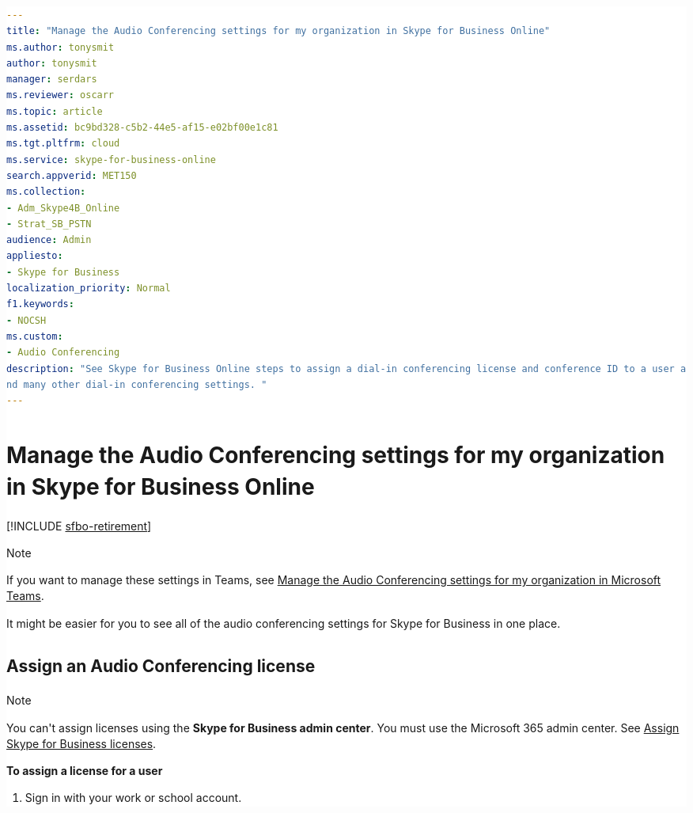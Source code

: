```yaml
---
title: "Manage the Audio Conferencing settings for my organization in Skype for Business Online"
ms.author: tonysmit
author: tonysmit
manager: serdars
ms.reviewer: oscarr
ms.topic: article
ms.assetid: bc9bd328-c5b2-44e5-af15-e02bf00e1c81
ms.tgt.pltfrm: cloud
ms.service: skype-for-business-online
search.appverid: MET150
ms.collection:
- Adm_Skype4B_Online
- Strat_SB_PSTN
audience: Admin
appliesto:
- Skype for Business
localization_priority: Normal
f1.keywords:
- NOCSH
ms.custom:
- Audio Conferencing
description: "See Skype for Business Online steps to assign a dial-in conferencing license and conference ID to a user and many other dial-in conferencing settings. "
---
```


# Manage the Audio Conferencing settings for my organization in Skype for Business Online

[!INCLUDE [sfbo-retirement](../../Hub/includes/sfbo-retirement.md)]

> [!NOTE]
> If you want to manage these settings in Teams, see [Manage the Audio Conferencing settings for my organization in Microsoft Teams](/MicrosoftTeams/manage-the-audio-conferencing-settings-for-my-organization-in-teams).

It might be easier for you to see all of the audio conferencing settings for Skype for Business in one place.


## Assign an Audio Conferencing license

> [!NOTE]
> You can't assign licenses using the **Skype for Business admin center**. You must use the Microsoft 365 admin center. See [Assign Skype for Business licenses](../skype-for-business-and-microsoft-teams-add-on-licensing/assign-skype-for-business-and-microsoft-teams-licenses.md).

 **To assign a license for a user**

1. Sign in with your work or school account.
